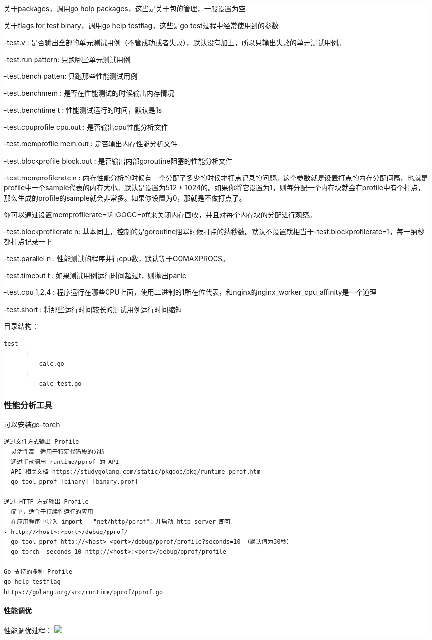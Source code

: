 关于packages，调用go help packages，这些是关于包的管理，一般设置为空

关于flags for test binary，调用go help testflag，这些是go test过程中经常使用到的参数

-test.v : 是否输出全部的单元测试用例（不管成功或者失败），默认没有加上，所以只输出失败的单元测试用例。

-test.run pattern: 只跑哪些单元测试用例

-test.bench patten: 只跑那些性能测试用例

-test.benchmem : 是否在性能测试的时候输出内存情况

-test.benchtime t : 性能测试运行的时间，默认是1s

-test.cpuprofile cpu.out : 是否输出cpu性能分析文件

-test.memprofile mem.out : 是否输出内存性能分析文件

-test.blockprofile block.out : 是否输出内部goroutine阻塞的性能分析文件

-test.memprofilerate n : 内存性能分析的时候有一个分配了多少的时候才打点记录的问题。这个参数就是设置打点的内存分配间隔，也就是profile中一个sample代表的内存大小。默认是设置为512 * 1024的。如果你将它设置为1，则每分配一个内存块就会在profile中有个打点，那么生成的profile的sample就会非常多。如果你设置为0，那就是不做打点了。

你可以通过设置memprofilerate=1和GOGC=off来关闭内存回收，并且对每个内存块的分配进行观察。

-test.blockprofilerate n: 基本同上，控制的是goroutine阻塞时候打点的纳秒数。默认不设置就相当于-test.blockprofilerate=1，每一纳秒都打点记录一下

-test.parallel n : 性能测试的程序并行cpu数，默认等于GOMAXPROCS。

-test.timeout t : 如果测试用例运行时间超过t，则抛出panic

-test.cpu 1,2,4 : 程序运行在哪些CPU上面，使用二进制的1所在位代表，和nginx的nginx_worker_cpu_affinity是一个道理

-test.short : 将那些运行时间较长的测试用例运行时间缩短

目录结构：
```
test
      |
       —— calc.go
      |
       —— calc_test.go
```
### 性能分析工具
可以安装go-torch
```
通过⽂件⽅式输出 Profile
- 灵活性⾼，适⽤于特定代码段的分析
- 通过⼿动调⽤ runtime/pprof 的 API
- API 相关⽂档 https://studygolang.com/static/pkgdoc/pkg/runtime_pprof.htm
- go tool pprof [binary] [binary.prof]

通过 HTTP ⽅式输出 Profile
- 简单，适合于持续性运⾏的应⽤
- 在应⽤程序中导⼊ import _ "net/http/pprof"，并启动 http server 即可
- http://<host>:<port>/debug/pprof/
- go tool pprof http://<host>:<port>/debug/pprof/profile?seconds=10 （默认值为30秒）
- go-torch -seconds 10 http://<host>:<port>/debug/pprof/profile

Go ⽀持的多种 Profile
go help testflag
https://golang.org/src/runtime/pprof/pprof.go
```
#### 性能调优
性能调优过程：
![](https://raw.githubusercontent.com/JF-011101/Image_hosting_rep/main/20220316154210.png)
